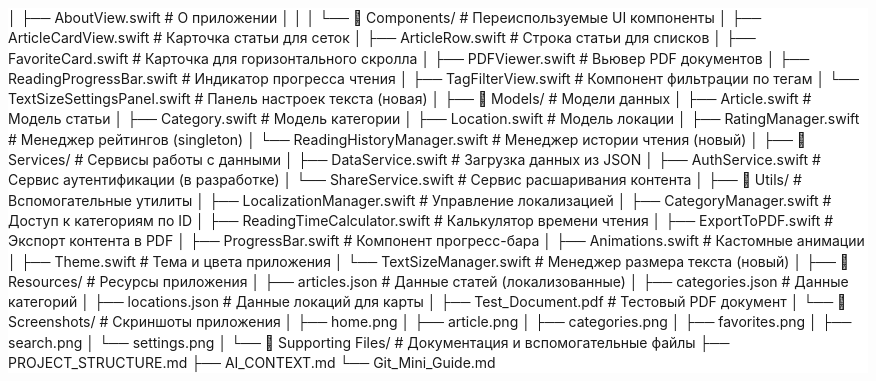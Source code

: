 │   ├── AboutView.swift               # О приложении
│   │
│   └── 📁 Components/                # Переиспользуемые UI компоненты
│       ├── ArticleCardView.swift     # Карточка статьи для сеток
│       ├── ArticleRow.swift          # Строка статьи для списков
│       ├── FavoriteCard.swift        # Карточка для горизонтального скролла
│       ├── PDFViewer.swift           # Вьювер PDF документов
│       ├── ReadingProgressBar.swift  # Индикатор прогресса чтения
│       ├── TagFilterView.swift       # Компонент фильтрации по тегам
│       └── TextSizeSettingsPanel.swift # Панель настроек текста (новая)
│
├── 📁 Models/                        # Модели данных
│   ├── Article.swift                 # Модель статьи
│   ├── Category.swift                # Модель категории
│   ├── Location.swift                # Модель локации
│   ├── RatingManager.swift           # Менеджер рейтингов (singleton)
│   └── ReadingHistoryManager.swift   # Менеджер истории чтения (новый)
│
├── 📁 Services/                      # Сервисы работы с данными
│   ├── DataService.swift             # Загрузка данных из JSON
│   ├── AuthService.swift             # Сервис аутентификации (в разработке)
│   └── ShareService.swift            # Сервис расшаривания контента
│
├── 📁 Utils/                         # Вспомогательные утилиты
│   ├── LocalizationManager.swift     # Управление локализацией
│   ├── CategoryManager.swift         # Доступ к категориям по ID
│   ├── ReadingTimeCalculator.swift   # Калькулятор времени чтения
│   ├── ExportToPDF.swift             # Экспорт контента в PDF
│   ├── ProgressBar.swift             # Компонент прогресс-бара
│   ├── Animations.swift              # Кастомные анимации
│   ├── Theme.swift                   # Тема и цвета приложения
│   └── TextSizeManager.swift         # Менеджер размера текста (новый)
│
├── 📁 Resources/                     # Ресурсы приложения
│   ├── articles.json                 # Данные статей (локализованные)
│   ├── categories.json               # Данные категорий
│   ├── locations.json                # Данные локаций для карты
│   ├── Test_Document.pdf             # Тестовый PDF документ
│   └── 📁 Screenshots/               # Скриншоты приложения
│       ├── home.png
│       ├── article.png
│       ├── categories.png
│       ├── favorites.png
│       ├── search.png
│       └── settings.png
│
└── 📁 Supporting Files/              # Документация и вспомогательные файлы
    ├── PROJECT_STRUCTURE.md
    ├── AI_CONTEXT.md
    └── Git_Mini_Guide.md
